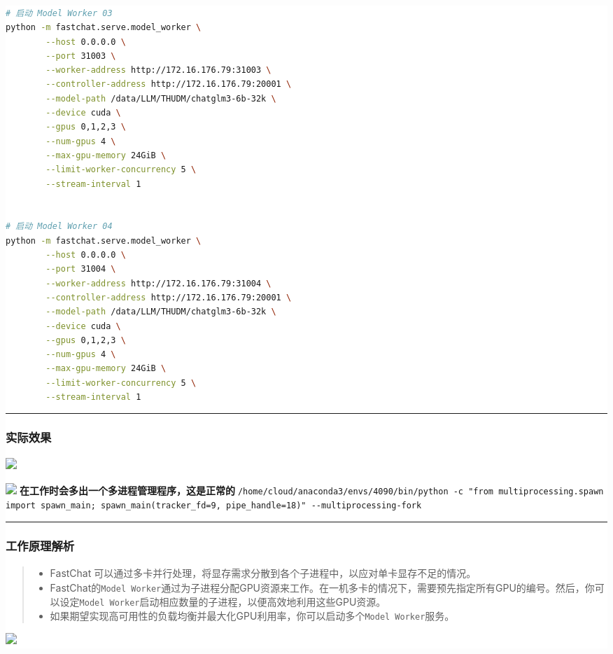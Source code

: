 ```bash
# 启动 Model Worker 03
python -m fastchat.serve.model_worker \
        --host 0.0.0.0 \
        --port 31003 \
        --worker-address http://172.16.176.79:31003 \
        --controller-address http://172.16.176.79:20001 \
        --model-path /data/LLM/THUDM/chatglm3-6b-32k \
        --device cuda \
        --gpus 0,1,2,3 \
        --num-gpus 4 \
        --max-gpu-memory 24GiB \
        --limit-worker-concurrency 5 \
        --stream-interval 1


# 启动 Model Worker 04
python -m fastchat.serve.model_worker \
        --host 0.0.0.0 \
        --port 31004 \
        --worker-address http://172.16.176.79:31004 \
        --controller-address http://172.16.176.79:20001 \
        --model-path /data/LLM/THUDM/chatglm3-6b-32k \
        --device cuda \
        --gpus 0,1,2,3 \
        --num-gpus 4 \
        --max-gpu-memory 24GiB \
        --limit-worker-concurrency 5 \
        --stream-interval 1

```

* * *

### 实际效果

[![](http://qiniu.dev-share.top/image/multi_model_worker_01.png)](http://qiniu.dev-share.top/image/multi_model_worker_01.png)

[![](http://qiniu.dev-share.top/image/multi_model_worker_02.png)](http://qiniu.dev-share.top/image/multi_model_worker_02.png) **在工作时会多出一个多进程管理程序，这是正常的** `/home/cloud/anaconda3/envs/4090/bin/python -c "from multiprocessing.spawn import spawn_main; spawn_main(tracker_fd=9, pipe_handle=18)" --multiprocessing-fork`

* * *

### 工作原理解析

> - FastChat 可以通过多卡并行处理，将显存需求分散到各个子进程中，以应对单卡显存不足的情况。
> - FastChat的`Model Worker`通过为子进程分配GPU资源来工作。在一机多卡的情况下，需要预先指定所有GPU的编号。然后，你可以设定`Model Worker`启动相应数量的子进程，以便高效地利用这些GPU资源。
> - 如果期望实现高可用性的负载均衡并最大化GPU利用率，你可以启动多个`Model Worker`服务。

[![](http://qiniu.dev-share.top/image/multi_model_worker_03.png)](http://qiniu.dev-share.top/image/multi_model_worker_03.png)
